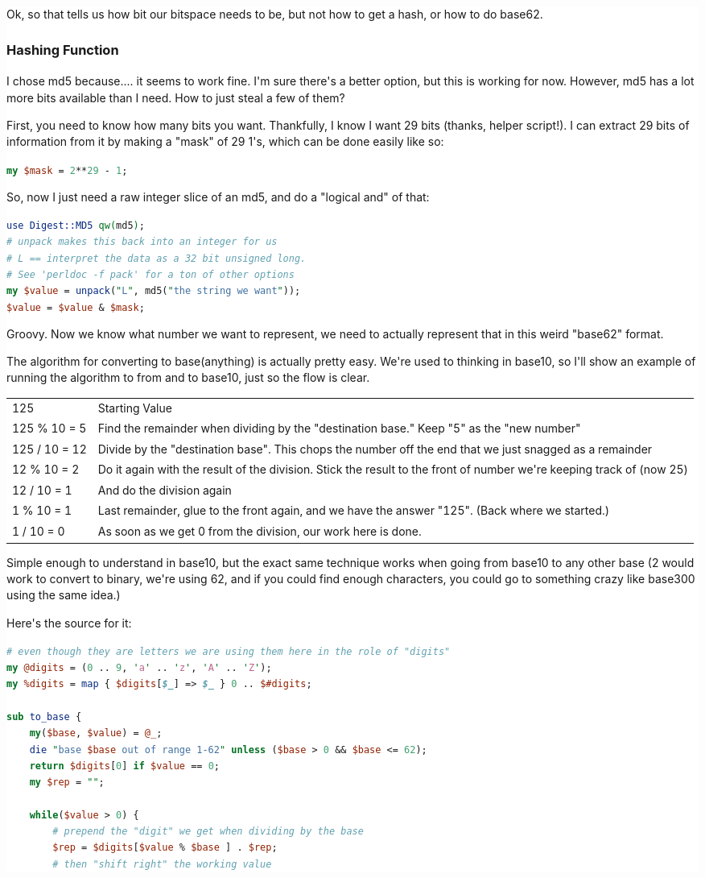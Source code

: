 Ok, so that tells us how bit our bitspace needs to be, but not how to get a hash, or how to do base62.

### Hashing Function

I chose md5 because.... it seems to work fine. I'm sure there's a better option, but this is working for now. However, md5 has a lot more bits available than I need. How to just steal a few of them?

First, you need to know how many bits you want. Thankfully, I know I want 29 bits (thanks, helper script!). I can extract 29 bits of information from it by making a "mask" of 29 1's, which can be done easily like so:

``` perl
my $mask = 2**29 - 1;
```

So, now I just need a raw integer slice of an md5, and do a "logical and" of that:

``` perl
use Digest::MD5 qw(md5);
# unpack makes this back into an integer for us
# L == interpret the data as a 32 bit unsigned long. 
# See 'perldoc -f pack' for a ton of other options
my $value = unpack("L", md5("the string we want"));
$value = $value & $mask;
```

Groovy. Now we know what number we want to represent, we need to actually represent that in this weird "base62" format.

The algorithm for converting to base(anything) is actually pretty easy.
We're used to thinking in base10, so I'll show an example of running the algorithm to from and to base10, just so the flow is clear.

<table>
<tr><td>125</td><td>Starting Value</td></tr>
<tr><td>125 % 10 = 5</td><td>Find the remainder when dividing by the "destination base." Keep "5" as the "new number"</td></tr>
<tr><td>125 / 10 = 12</td><td>Divide by the "destination base". This chops the number off the end that we just snagged as a remainder</td></tr>
<tr><td>12 % 10 = 2</td><td>Do it again with the result of the division. Stick the result to the front of number we're keeping track of (now 25)</td></tr>
<tr><td>12 / 10 = 1</td><td>And do the division again</td></tr>
<tr><td>1 % 10 = 1</td><td>Last remainder, glue to the front again, and we have the answer "125". (Back where we started.)</td></tr>
<tr><td>1 / 10 = 0</td><td>As soon as we get 0 from the division, our work here is done.</td></tr>
</table>

Simple enough to understand in base10, but the exact same technique works when going from base10 to any other base (2 would work to convert to binary, we're using 62, and if you could find enough characters, you could go to something crazy like base300 using the same idea.)

Here's the source for it:

``` perl
# even though they are letters we are using them here in the role of "digits"
my @digits = (0 .. 9, 'a' .. 'z', 'A' .. 'Z');
my %digits = map { $digits[$_] => $_ } 0 .. $#digits;

sub to_base {
    my($base, $value) = @_;
    die "base $base out of range 1-62" unless ($base > 0 && $base <= 62);
    return $digits[0] if $value == 0;
    my $rep = "";

    while($value > 0) {
        # prepend the "digit" we get when dividing by the base        
        $rep = $digits[$value % $base ] . $rep;
        # then "shift right" the working value
```